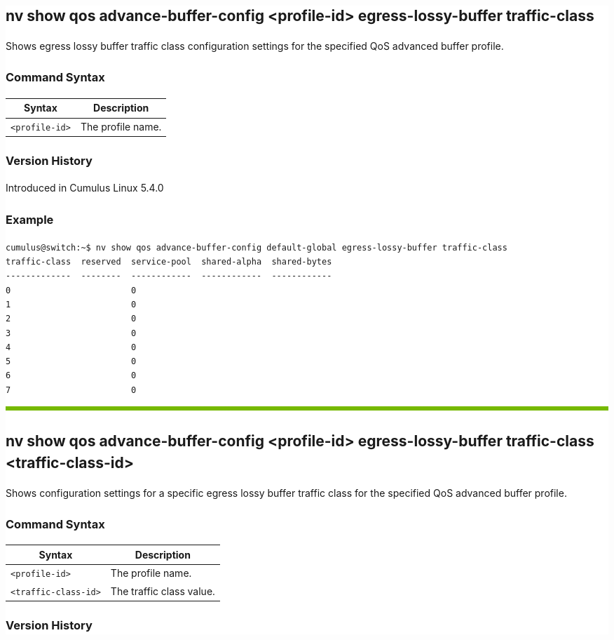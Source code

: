 ## <h>nv show qos advance-buffer-config \<profile-id\> egress-lossy-buffer traffic-class</h>

Shows egress lossy buffer traffic class configuration settings for the specified QoS advanced buffer profile.

### Command Syntax

| Syntax |  Description   |
| --------- | -------------- |
| `<profile-id>` | The profile name.|

### Version History

Introduced in Cumulus Linux 5.4.0

### Example

```
cumulus@switch:~$ nv show qos advance-buffer-config default-global egress-lossy-buffer traffic-class
traffic-class  reserved  service-pool  shared-alpha  shared-bytes
-------------  --------  ------------  ------------  ------------
0                        0                                       
1                        0                                       
2                        0                                       
3                        0                                       
4                        0                                       
5                        0                                       
6                        0                                       
7                        0
```

<HR STYLE="BORDER: DASHED RGB(118,185,0) 0.5PX;BACKGROUND-COLOR: RGB(118,185,0);HEIGHT: 4.0PX;"/>

## <h>nv show qos advance-buffer-config \<profile-id\> egress-lossy-buffer traffic-class \<traffic-class-id\></h>

Shows configuration settings for a specific egress lossy buffer traffic class for the specified QoS advanced buffer profile.

### Command Syntax

| Syntax |  Description   |
| --------- | -------------- |
| `<profile-id>` | The profile name.|
| `<traffic-class-id>` | The traffic class value.|

### Version History
